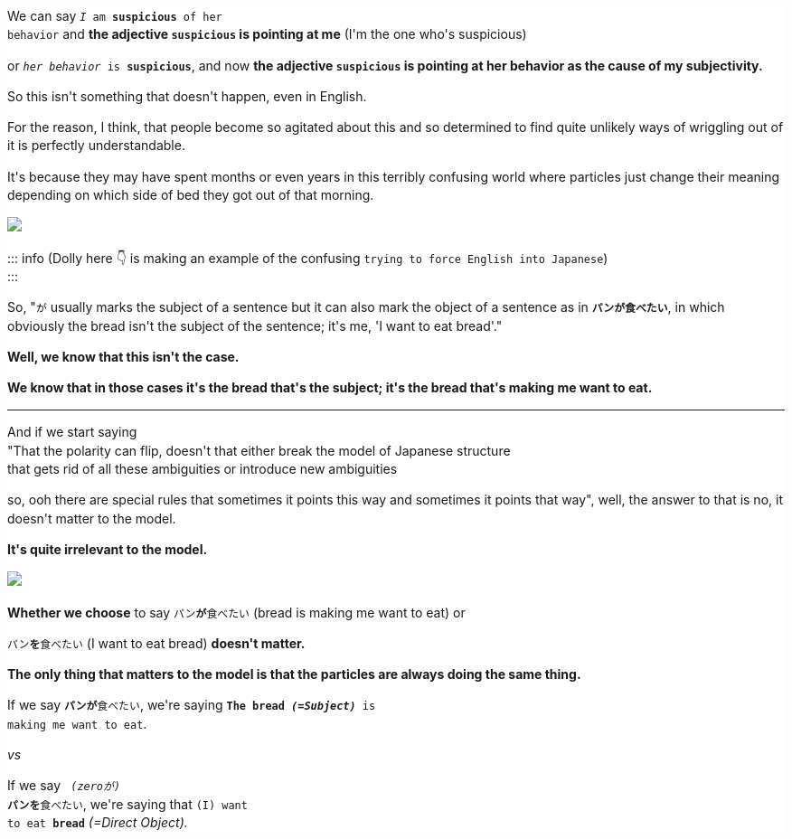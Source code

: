 We can say <code>*I* am **suspicious** of her behavior</code> and **the adjective <code>suspicious</code> is pointing at me**
(I'm the one who's suspicious)

or <code>*her behavior* is **suspicious**</code>, and now **the adjective <code>suspicious</code> is pointing at her behavior as the cause of my subjectivity.**

So this isn't something that doesn't happen, even in English.

For the reason, I think, that people become so agitated about this and so determined to find
quite unlikely ways of wriggling out of it is perfectly understandable.

It's because they may have spent months or even years in this terribly confusing world
where particles just change their meaning depending on which side of bed they got out of that morning.

![](../media/image1125.webp)

::: info
(Dolly here 👇 is making an example of the confusing <code>trying to force English into Japanese</code>)  
:::

So, "<code>が</code> usually marks the subject of a sentence but it can also mark the object of a sentence
as in **<code>パンが食べたい</code>**, in which obviously the bread isn't the subject of the sentence;
it's me, 'I want to eat bread'."

**Well, we know that this isn't the case.**

**We know that in those cases it's the bread that's the subject; it's the bread that's making me want to eat.**

---

And if we start saying  
"That the polarity can flip, doesn't that either break the model of Japanese structure  
that gets rid of all these ambiguities or introduce new ambiguities

so, ooh there are special rules that sometimes it points this way and sometimes it points that way", well, the answer to that is no, it doesn't matter to the model.

**It's quite irrelevant to the model.**

![](../media/image840.webp)

**Whether we choose** to say <code>パン**が**食べたい</code> (bread is making me want to eat) or

<code>パン**を**食べたい</code> (I want to eat bread) **doesn't matter.**

**The only thing that matters to the model is that the particles are always doing the same thing.**

If we say <code>**パンが**食べたい</code>, we're saying <code>**The bread** ***(=Subject)*** is making me want to eat</code>.

*vs*

If we say <code> *(zeroが)* **パンを**食べたい</code>, we're saying that <code>(I) want to eat **bread**</code> *(=Direct Object).*
